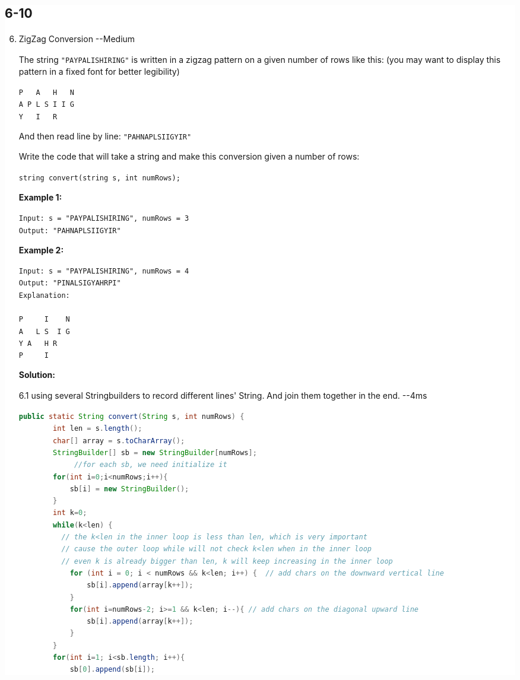 ## 6-10

6. ZigZag Conversion  --Medium

   The string `"PAYPALISHIRING"` is written in a zigzag pattern on a given number of rows like this: (you may want to display this pattern in a fixed font for better legibility)

   ```
   P   A   H   N
   A P L S I I G
   Y   I   R
   ```

   And then read line by line: `"PAHNAPLSIIGYIR"`

   Write the code that will take a string and make this conversion given a number of rows:

   ```
   string convert(string s, int numRows);
   ```

   **Example 1:**

   ```
   Input: s = "PAYPALISHIRING", numRows = 3
   Output: "PAHNAPLSIIGYIR"
   ```

   **Example 2:**

   ```
   Input: s = "PAYPALISHIRING", numRows = 4
   Output: "PINALSIGYAHRPI"
   Explanation:
   
   P     I    N
   A   L S  I G
   Y A   H R
   P     I
   ```

   **Solution:**

   6.1 using several Stringbuilders to record different lines' String. And join them together in the end.  --4ms

   ```java
   public static String convert(String s, int numRows) {
           int len = s.length();
           char[] array = s.toCharArray();
           StringBuilder[] sb = new StringBuilder[numRows];
     			//for each sb, we need initialize it
           for(int i=0;i<numRows;i++){
               sb[i] = new StringBuilder();
           }
           int k=0;
           while(k<len) {
             // the k<len in the inner loop is less than len, which is very important
             // cause the outer loop while will not check k<len when in the inner loop
             // even k is already bigger than len, k will keep increasing in the inner loop
               for (int i = 0; i < numRows && k<len; i++) {  // add chars on the downward vertical line
                   sb[i].append(array[k++]);
               }
               for(int i=numRows-2; i>=1 && k<len; i--){ // add chars on the diagonal upward line
                   sb[i].append(array[k++]);
               }
           }
           for(int i=1; i<sb.length; i++){
               sb[0].append(sb[i]);
   ```